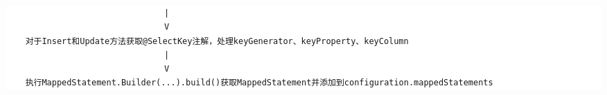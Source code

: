                                     |
                                    V
        对于Insert和Update方法获取@SelectKey注解，处理keyGenerator、keyProperty、keyColumn
                                    |
                                    V
        执行MappedStatement.Builder(...).build()获取MappedStatement并添加到configuration.mappedStatements